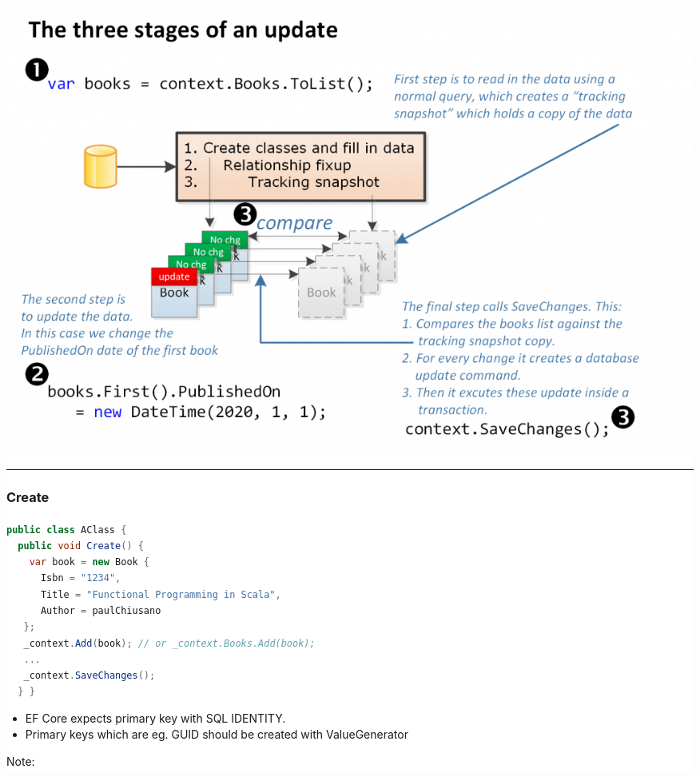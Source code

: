 ![Change detections](./img/changes.png) 

----

### Create

```csharp
public class AClass {
  public void Create() {
    var book = new Book {
      Isbn = "1234",
      Title = "Functional Programming in Scala",
      Author = paulChiusano
   };
   _context.Add(book); // or _context.Books.Add(book);
   ...
   _context.SaveChanges();
  } }
```

* EF Core expects primary key with SQL IDENTITY.
* Primary keys which are eg. GUID should be created with ValueGenerator

Note: 
